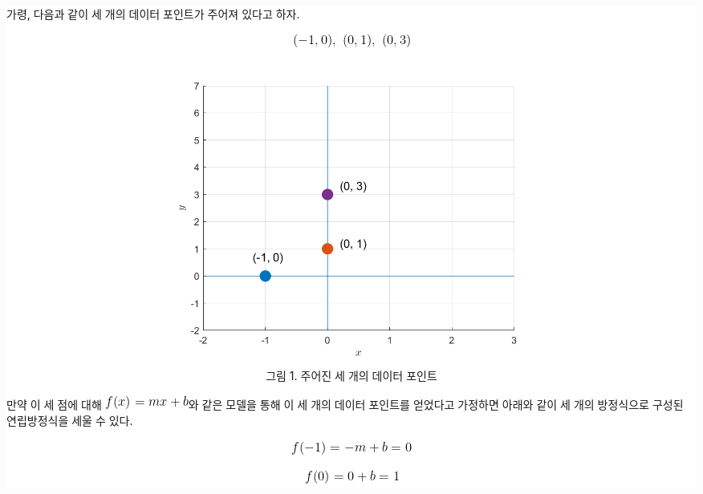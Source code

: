 가령, 다음과 같이 세 개의 데이터 포인트가 주어져 있다고 하자.

<p align = "center"> <img src = "https://raw.githubusercontent.com/angeloyeo/angeloyeo.github.io/master/equations/2020-08-24-linear_regression/eq4.png"> </p>

<p align = "center">
  <img width = "500" src = "https://raw.githubusercontent.com/angeloyeo/angeloyeo.github.io/master/pics/2020-08-24-linear_regression/pic1.png">
  <br>
  그림 1. 주어진 세 개의 데이터 포인트
</p>

만약 이 세 점에 대해 <img src = "https://raw.githubusercontent.com/angeloyeo/angeloyeo.github.io/master/equations/2020-08-24-linear_regression/eq5.png">와 같은 모델을 통해 이 세 개의 데이터 포인트를 얻었다고 가정하면 아래와 같이 세 개의 방정식으로 구성된 연립방정식을 세울 수 있다.

<p align = "center"> <img src = "https://raw.githubusercontent.com/angeloyeo/angeloyeo.github.io/master/equations/2020-08-24-linear_regression/eq6.png"> </p>

<p align = "center"> <img src = "https://raw.githubusercontent.com/angeloyeo/angeloyeo.github.io/master/equations/2020-08-24-linear_regression/eq7.png"> </p>
